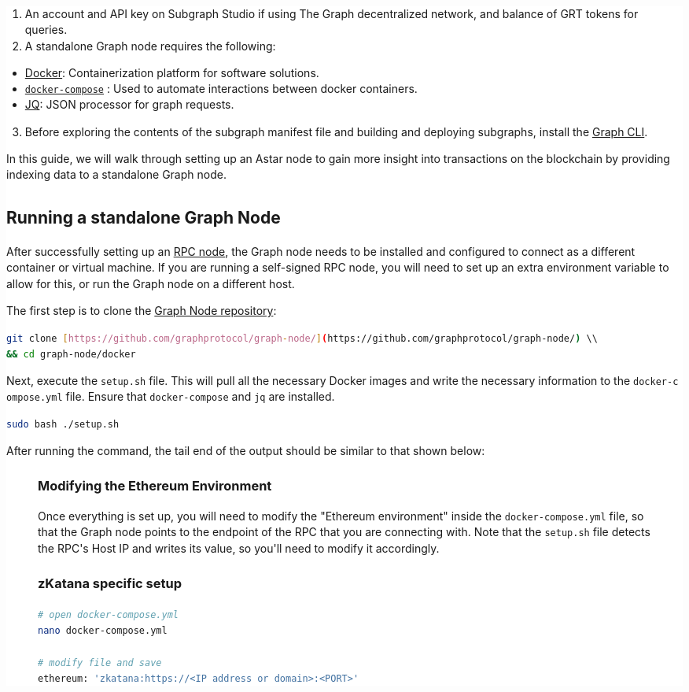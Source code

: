 1. An account and API key on Subgraph Studio if using The Graph decentralized network, and balance of GRT tokens for queries.
2. A standalone Graph node requires the following:
- [Docker](https://docs.docker.com/get-docker/): Containerization platform for software solutions.
- [`docker-compose`](https://docs.docker.com/compose/install/) : Used to automate interactions between docker containers.
- [JQ](https://stedolan.github.io/jq/download/): JSON processor for graph requests.
3. Before exploring the contents of the subgraph manifest file and building and deploying subgraphs, install the [Graph CLI](https://github.com/graphprotocol/graph-cli). 

In this guide, we will walk through setting up an Astar node to gain more insight into transactions on the blockchain by providing indexing data to a standalone Graph node. 

## Running a standalone Graph Node

After successfully setting up an [RPC node](https://docs.astar.network/docs/build/nodes/archive-node/), the Graph node needs to be installed and configured to connect as a different container or virtual machine. If you are running a self-signed RPC node, you will need to set up an extra environment variable to allow for this, or run the Graph node on a different host.

The first step is to clone the [Graph Node repository](https://github.com/graphprotocol/graph-node/):

```sh
git clone [https://github.com/graphprotocol/graph-node/](https://github.com/graphprotocol/graph-node/) \\
&& cd graph-node/docker
```

Next, execute the `setup.sh` file. This will pull all the necessary Docker images and write the necessary information to the `docker-compose.yml` file. Ensure that `docker-compose` and `jq` are installed.

```sh
sudo bash ./setup.sh
```

After running the command, the tail end of the output should be similar to that shown below:

<Figure src={require('/docs/build/integrations/indexers/img/8.png').default} width="65%" />

### Modifying the Ethereum Environment

Once everything is set up, you will need to modify the "Ethereum environment" inside the `docker-compose.yml` file, so that the Graph node points to the endpoint of the RPC that you are connecting with. Note that the `setup.sh` file detects the RPC's Host IP and writes its value, so you'll need to modify it accordingly.

### zKatana specific setup

```sh
# open docker-compose.yml
nano docker-compose.yml

# modify file and save
ethereum: 'zkatana:https://<IP address or domain>:<PORT>'
```
